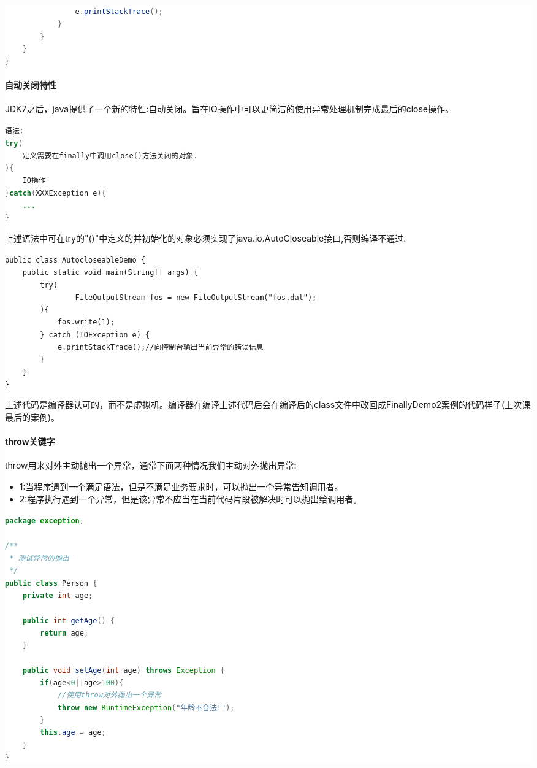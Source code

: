 ```java
                e.printStackTrace();
            }
        }
    }
}
```

#### 自动关闭特性

JDK7之后，java提供了一个新的特性:自动关闭。旨在IO操作中可以更简洁的使用异常处理机制完成最后的close操作。

```java
语法:
try(
   	定义需要在finally中调用close()方法关闭的对象.
){
    IO操作
}catch(XXXException e){
    ...
}
```

上述语法中可在try的"()"中定义的并初始化的对象必须实现了java.io.AutoCloseable接口,否则编译不通过.

```
public class AutocloseableDemo {
    public static void main(String[] args) {
        try(
                FileOutputStream fos = new FileOutputStream("fos.dat");
        ){
            fos.write(1);
        } catch (IOException e) {
            e.printStackTrace();//向控制台输出当前异常的错误信息
        }
    }
}
```

上述代码是编译器认可的，而不是虚拟机。编译器在编译上述代码后会在编译后的class文件中改回成FinallyDemo2案例的代码样子(上次课最后的案例)。

#### throw关键字

throw用来对外主动抛出一个异常，通常下面两种情况我们主动对外抛出异常:

- 1:当程序遇到一个满足语法，但是不满足业务要求时，可以抛出一个异常告知调用者。
- 2:程序执行遇到一个异常，但是该异常不应当在当前代码片段被解决时可以抛出给调用者。

```java
package exception;

/**
 * 测试异常的抛出
 */
public class Person {
    private int age;

    public int getAge() {
        return age;
    }

    public void setAge(int age) throws Exception {
        if(age<0||age>100){
            //使用throw对外抛出一个异常
            throw new RuntimeException("年龄不合法!");
        }
        this.age = age;
    }
}
```